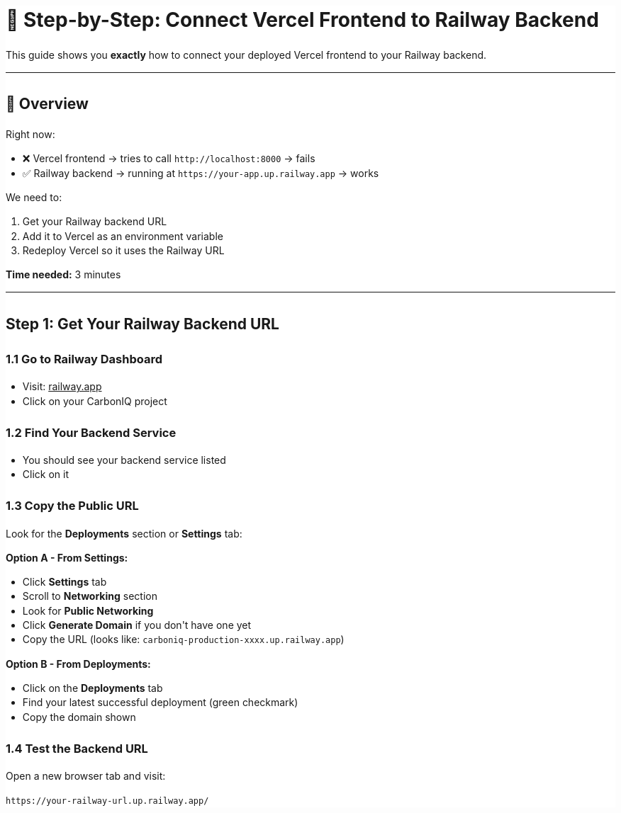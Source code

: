 # 🔗 Step-by-Step: Connect Vercel Frontend to Railway Backend

This guide shows you **exactly** how to connect your deployed Vercel frontend to your Railway backend.

---

## 🎯 Overview

Right now:
- ❌ Vercel frontend → tries to call `http://localhost:8000` → fails
- ✅ Railway backend → running at `https://your-app.up.railway.app` → works

We need to:
1. Get your Railway backend URL
2. Add it to Vercel as an environment variable
3. Redeploy Vercel so it uses the Railway URL

**Time needed:** 3 minutes

---

## Step 1: Get Your Railway Backend URL

### 1.1 Go to Railway Dashboard
- Visit: [railway.app](https://railway.app)
- Click on your CarbonIQ project

### 1.2 Find Your Backend Service
- You should see your backend service listed
- Click on it

### 1.3 Copy the Public URL
Look for the **Deployments** section or **Settings** tab:

**Option A - From Settings:**
- Click **Settings** tab
- Scroll to **Networking** section
- Look for **Public Networking**
- Click **Generate Domain** if you don't have one yet
- Copy the URL (looks like: `carboniq-production-xxxx.up.railway.app`)

**Option B - From Deployments:**
- Click on the **Deployments** tab
- Find your latest successful deployment (green checkmark)
- Copy the domain shown

### 1.4 Test the Backend URL
Open a new browser tab and visit:
```
https://your-railway-url.up.railway.app/
```
